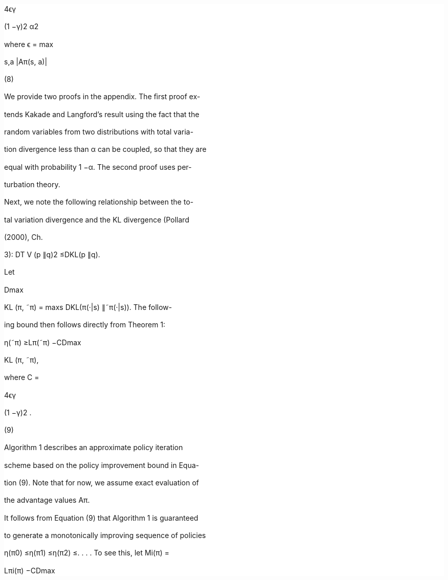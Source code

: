 4ϵγ

(1 −γ)2 α2

where ϵ = max

s,a |Aπ(s, a)|

(8)

We provide two proofs in the appendix. The ﬁrst proof ex-

tends Kakade and Langford’s result using the fact that the

random variables from two distributions with total varia-

tion divergence less than α can be coupled, so that they are

equal with probability 1 −α. The second proof uses per-

turbation theory.

Next, we note the following relationship between the to-

tal variation divergence and the KL divergence (Pollard

(2000), Ch.

3): DT V (p ∥q)2 ≤DKL(p ∥q).

Let

Dmax

KL (π, ˜π) = maxs DKL(π(·|s) ∥˜π(·|s)). The follow-

ing bound then follows directly from Theorem 1:

η(˜π) ≥Lπ(˜π) −CDmax

KL (π, ˜π),

where C =

4ϵγ

(1 −γ)2 .

(9)

Algorithm 1 describes an approximate policy iteration

scheme based on the policy improvement bound in Equa-

tion (9). Note that for now, we assume exact evaluation of

the advantage values Aπ.

It follows from Equation (9) that Algorithm 1 is guaranteed

to generate a monotonically improving sequence of policies

η(π0) ≤η(π1) ≤η(π2) ≤. . . . To see this, let Mi(π) =

Lπi(π) −CDmax
